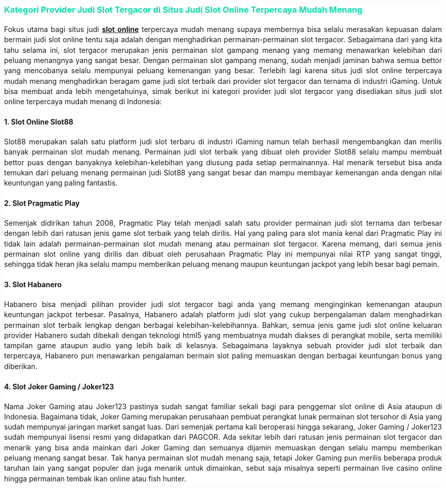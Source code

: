 <h3><span style="color: #00e1ad">Kategori Provider Judi Slot Tergacor di Situs Judi Slot Online Terpercaya Mudah Menang</span></h3>

<p style="text-align: justify;">Fokus utama bagi situs judi <a href="https://wlo.link/@channel4dofficial"><strong>slot online</strong></a> terpercaya mudah menang supaya membernya bisa selalu merasakan kepuasan dalam bermain judi slot online tentu saja adalah dengan menghadirkan permainan-permainan slot tergacor. Sebagaimana dari yang kita tahu selama ini, slot tergacor merupakan jenis permainan slot gampang menang yang memang menawarkan kelebihan dari peluang menangnya yang sangat besar. Dengan permainan slot gampang menang, sudah menjadi jaminan bahwa semua bettor yang mencobanya selalu mempunyai peluang kemenangan yang besar. Terlebih lagi karena situs judi slot online terpercaya mudah menang menghadirkan beragam game judi slot terbaik dari provider slot tergacor dan ternama di industri iGaming. Untuk bisa membuat anda lebih mengetahuinya, simak berikut ini kategori provider judi slot tergacor yang disediakan situs judi slot online terpercaya mudah menang di Indonesia:</p>

<h4 align="left">1. Slot Online Slot88</h4>

<p style="text-align: justify;">Slot88 merupakan salah satu platform judi slot terbaru di industri iGaming namun telah berhasil mengembangkan dan merilis banyak permainan slot mudah menang. Permainan judi slot terbaik yang dibuat oleh provider Slot88 selalu mampu membuat bettor puas dengan banyaknya kelebihan-kelebihan yang diusung pada setiap permainannya. Hal menarik tersebut bisa anda temukan dari peluang menang permainan judi Slot88 yang sangat besar dan mampu membayar kemenangan anda dengan nilai keuntungan yang paling fantastis.</p>

<h4 align="left">2. Slot Pragmatic Play</h4>

<p style="text-align: justify;">Semenjak didirikan tahun 2008, Pragmatic Play telah menjadi salah satu provider permainan judi slot ternama dan terbesar dengan lebih dari ratusan jenis game slot terbaik yang telah dirilis. Hal yang paling para slot mania kenal dari Pragmatic Play ini tidak lain adalah permainan-permainan slot mudah menang atau permainan slot tergacor. Karena memang, dari semua jenis permainan slot online yang dirilis dan dibuat oleh perusahaan Pragmatic Play ini mempunyai nilai RTP yang sangat tinggi, sehingga tidak heran jika selalu mampu memberikan peluang menang maupun keuntungan jackpot yang lebih besar bagi pemain.</p>

<h4 align="left">3. Slot Habanero</h4>

<p style="text-align: justify;">Habanero bisa menjadi pilihan provider judi slot tergacor bagi anda yang memang menginginkan kemenangan ataupun keuntungan jackpot terbesar. Pasalnya, Habanero adalah platform judi slot yang cukup berpengalaman dalam menghadirkan permainan slot terbaik lengkap dengan berbagai kelebihan-kelebihannya. Bahkan, semua jenis game judi slot online keluaran provider Habanero sudah dibekali dengan teknologi html5 yang membuatnya mudah diakses di perangkat mobile, serta memiliki tampilan game ataupun audio yang lebih baik di kelasnya. Sebagaimana layaknya sebuah provider judi slot terbaik dan terpercaya, Habanero pun menawarkan pengalaman bermain slot paling memuaskan dengan berbagai keuntungan bonus yang diberikan.</p> 

<h4 align="left">4. Slot Joker Gaming / Joker123</h4>

<p style="text-align: justify;">Nama Joker Gaming atau Joker123 pastinya sudah sangat familiar sekali bagi para penggemar slot online di Asia ataupun di Indonesia. Bagaimana tidak, Joker Gaming merupakan perusahaan pembuat perangkat lunak permainan slot tersohor di Asia yang sudah mempunyai jaringan market sangat luas. Dari semenjak pertama kali beroperasi hingga sekarang, Joker Gaming / Joker123 sudah mempunyai lisensi resmi yang didapatkan dari PAGCOR. Ada sekitar lebih dari ratusan jenis permainan slot tergacor dan menarik yang bisa anda mainkan dari Joker Gaming dan semuanya dijamin memuaskan dengan selalu mampu memberikan peluang menang sangat besar. Tak hanya permainan slot mudah menang saja, tetapi Joker Gaming pun merilis beberapa produk taruhan lain yang sangat populer dan juga menarik untuk dimainkan, sebut saja misalnya seperti permainan live casino online hingga permainan tembak ikan online atau fish hunter.</p>
